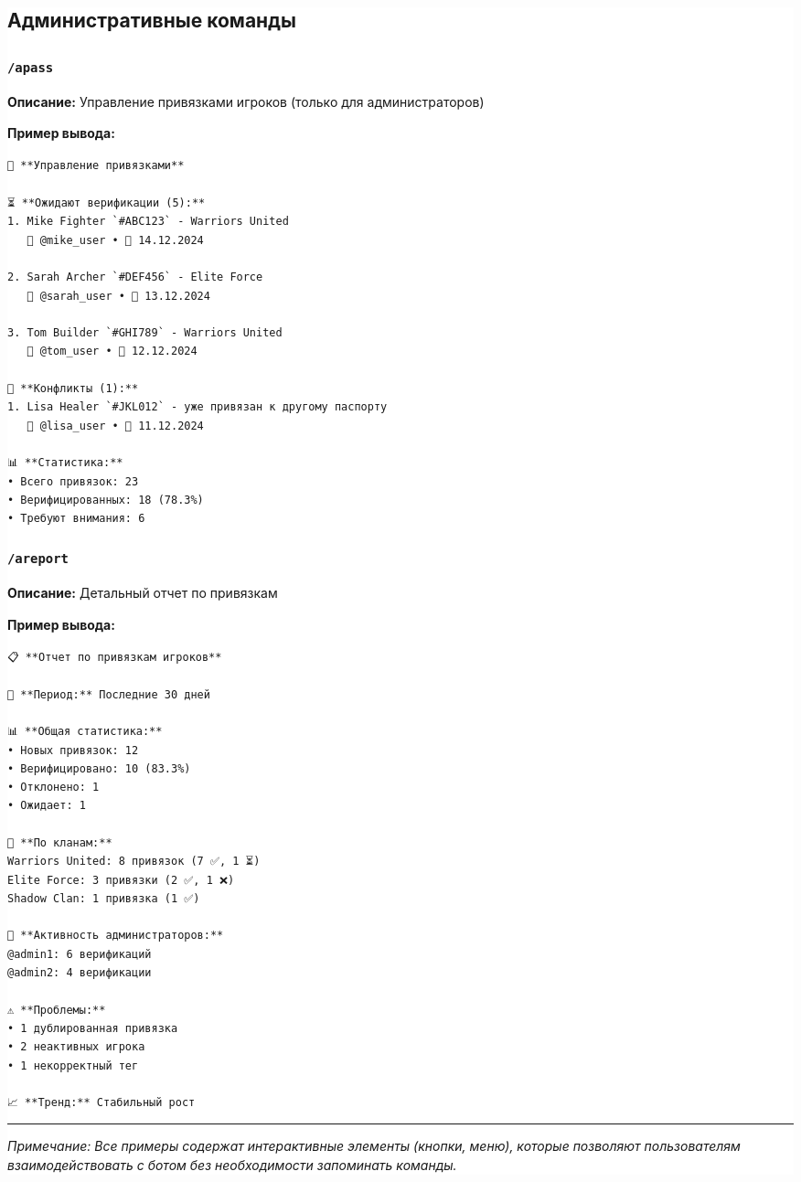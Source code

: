 ## Административные команды

### `/apass`
**Описание:** Управление привязками игроков (только для администраторов)

**Пример вывода:**
```
🔧 **Управление привязками**

⏳ **Ожидают верификации (5):**
1. Mike Fighter `#ABC123` - Warriors United
   👤 @mike_user • 📅 14.12.2024
   
2. Sarah Archer `#DEF456` - Elite Force  
   👤 @sarah_user • 📅 13.12.2024

3. Tom Builder `#GHI789` - Warriors United
   👤 @tom_user • 📅 12.12.2024

🚨 **Конфликты (1):**
1. Lisa Healer `#JKL012` - уже привязан к другому паспорту
   👤 @lisa_user • 📅 11.12.2024

📊 **Статистика:**
• Всего привязок: 23
• Верифицированных: 18 (78.3%)
• Требуют внимания: 6
```

### `/areport`
**Описание:** Детальный отчет по привязкам

**Пример вывода:**
```
📋 **Отчет по привязкам игроков**

📅 **Период:** Последние 30 дней

📊 **Общая статистика:**
• Новых привязок: 12
• Верифицировано: 10 (83.3%)
• Отклонено: 1
• Ожидает: 1

🏰 **По кланам:**
Warriors United: 8 привязок (7 ✅, 1 ⏳)
Elite Force: 3 привязки (2 ✅, 1 ❌)
Shadow Clan: 1 привязка (1 ✅)

👥 **Активность администраторов:**
@admin1: 6 верификаций
@admin2: 4 верификации

⚠️ **Проблемы:**
• 1 дублированная привязка
• 2 неактивных игрока
• 1 некорректный тег

📈 **Тренд:** Стабильный рост
```

---

*Примечание: Все примеры содержат интерактивные элементы (кнопки, меню), которые позволяют пользователям взаимодействовать с ботом без необходимости запоминать команды.*